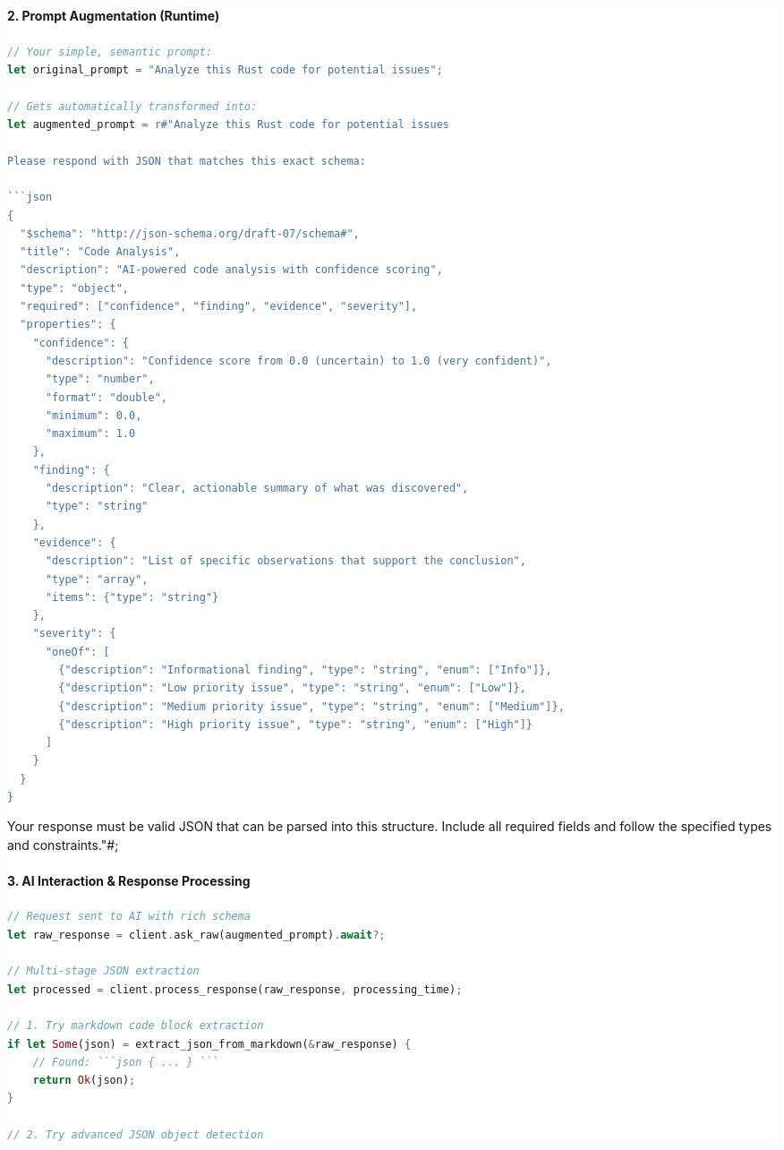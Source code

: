 #### 2. **Prompt Augmentation** (Runtime)
```rust
// Your simple, semantic prompt:
let original_prompt = "Analyze this Rust code for potential issues";

// Gets automatically transformed into:
let augmented_prompt = r#"Analyze this Rust code for potential issues

Please respond with JSON that matches this exact schema:

```json
{
  "$schema": "http://json-schema.org/draft-07/schema#",
  "title": "Code Analysis",
  "description": "AI-powered code analysis with confidence scoring",
  "type": "object",
  "required": ["confidence", "finding", "evidence", "severity"],
  "properties": {
    "confidence": {
      "description": "Confidence score from 0.0 (uncertain) to 1.0 (very confident)",
      "type": "number",
      "format": "double",
      "minimum": 0.0,
      "maximum": 1.0
    },
    "finding": {
      "description": "Clear, actionable summary of what was discovered",
      "type": "string"
    },
    "evidence": {
      "description": "List of specific observations that support the conclusion",
      "type": "array",
      "items": {"type": "string"}
    },
    "severity": {
      "oneOf": [
        {"description": "Informational finding", "type": "string", "enum": ["Info"]},
        {"description": "Low priority issue", "type": "string", "enum": ["Low"]},
        {"description": "Medium priority issue", "type": "string", "enum": ["Medium"]},
        {"description": "High priority issue", "type": "string", "enum": ["High"]}
      ]
    }
  }
}
```

Your response must be valid JSON that can be parsed into this structure. Include all required fields and follow the specified types and constraints."#;


#### 3. **AI Interaction & Response Processing**
```rust
// Request sent to AI with rich schema
let raw_response = client.ask_raw(augmented_prompt).await?;

// Multi-stage JSON extraction
let processed = client.process_response(raw_response, processing_time);

// 1. Try markdown code block extraction
if let Some(json) = extract_json_from_markdown(&raw_response) {
    // Found: ```json { ... } ```
    return Ok(json);
}

// 2. Try advanced JSON object detection
```